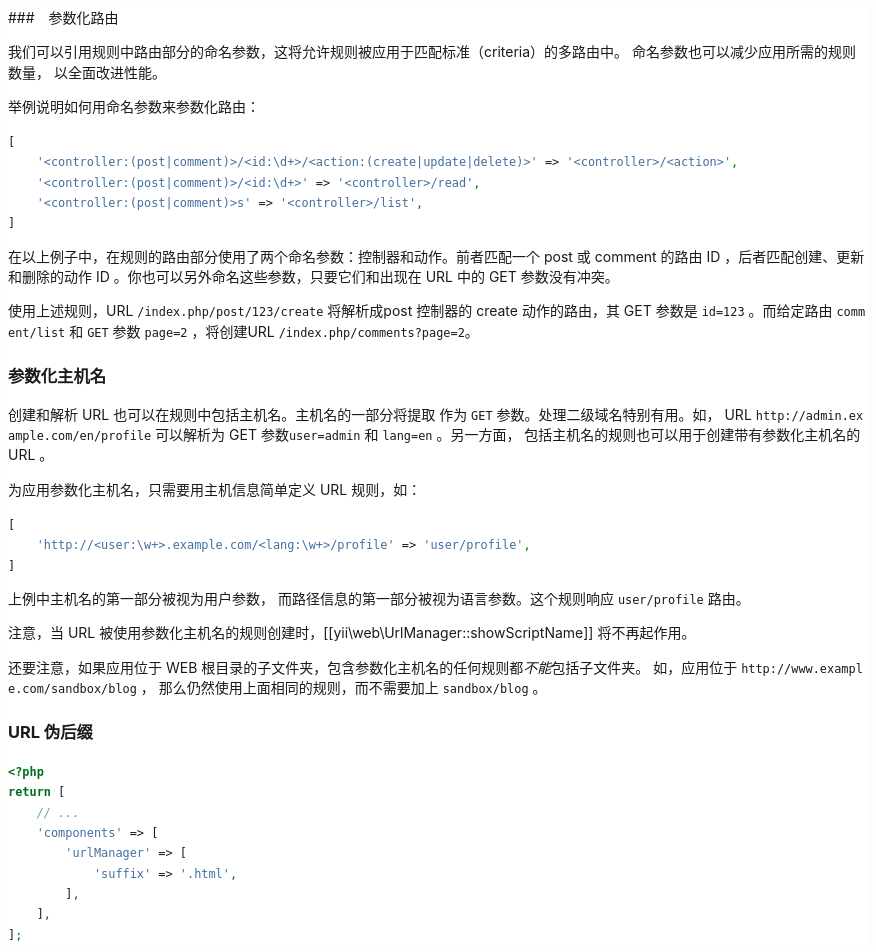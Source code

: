 ###　参数化路由

我们可以引用规则中路由部分的命名参数，这将允许规则被应用于匹配标准（criteria）的多路由中。
命名参数也可以减少应用所需的规则数量，
以全面改进性能。

举例说明如何用命名参数来参数化路由：

```php
[
    '<controller:(post|comment)>/<id:\d+>/<action:(create|update|delete)>' => '<controller>/<action>',
    '<controller:(post|comment)>/<id:\d+>' => '<controller>/read',
    '<controller:(post|comment)>s' => '<controller>/list',
]
```

在以上例子中，在规则的路由部分使用了两个命名参数：控制器和动作。前者匹配一个 post 或 comment 的路由 ID ，后者匹配创建、更新和删除的动作 ID 。你也可以另外命名这些参数，只要它们和出现在 URL 中的 GET 参数没有冲突。

使用上述规则，URL  `/index.php/post/123/create`  将解析成post 控制器的 create 动作的路由，其 GET 参数是
`id=123` 。而给定路由  `comment/list` 和 `GET` 参数 `page=2` ，将创建URL  `/index.php/comments?page=2`。

### 参数化主机名

创建和解析 URL 也可以在规则中包括主机名。主机名的一部分将提取
作为  `GET` 参数。处理二级域名特别有用。如，
URL `http://admin.example.com/en/profile` 可以解析为 GET 参数`user=admin` 和 `lang=en` 。另一方面，
包括主机名的规则也可以用于创建带有参数化主机名的 URL 。

为应用参数化主机名，只需要用主机信息简单定义 URL 规则，如：

```php
[
    'http://<user:\w+>.example.com/<lang:\w+>/profile' => 'user/profile',
]
```

上例中主机名的第一部分被视为用户参数，
而路径信息的第一部分被视为语言参数。这个规则响应 `user/profile` 路由。

注意，当 URL 被使用参数化主机名的规则创建时，[[yii\web\UrlManager::showScriptName]] 将不再起作用。

还要注意，如果应用位于 WEB 根目录的子文件夹，包含参数化主机名的任何规则都*不能*包括子文件夹。
如，应用位于 `http://www.example.com/sandbox/blog` ，
那么仍然使用上面相同的规则，而不需要加上  `sandbox/blog` 。

### URL 伪后缀

```php
<?php
return [
    // ...
    'components' => [
        'urlManager' => [
            'suffix' => '.html',
        ],
    ],
];
```
